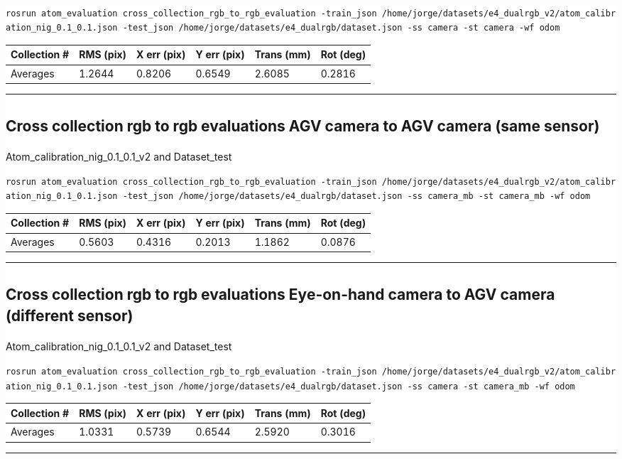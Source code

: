     rosrun atom_evaluation cross_collection_rgb_to_rgb_evaluation -train_json /home/jorge/datasets/e4_dualrgb_v2/atom_calibration_nig_0.1_0.1.json -test_json /home/jorge/datasets/e4_dualrgb/dataset.json -ss camera -st camera -wf odom


| Collection # | RMS (pix) | X err (pix) | Y err (pix) | Trans (mm)	| Rot (deg) |
|--------------|-----------|-------------|-------------|------------|-----------|
|   Averages   |   1.2644  |    0.8206   |    0.6549   |   2.6085   |   0.2816  |

_________________________________________

## Cross collection rgb to rgb evaluations **AGV camera to AGV camera (same sensor)**

Atom_calibration_nig_0.1_0.1_v2 and Dataset_test

    rosrun atom_evaluation cross_collection_rgb_to_rgb_evaluation -train_json /home/jorge/datasets/e4_dualrgb_v2/atom_calibration_nig_0.1_0.1.json -test_json /home/jorge/datasets/e4_dualrgb/dataset.json -ss camera_mb -st camera_mb -wf odom

| Collection # | RMS (pix) | X err (pix) | Y err (pix) | Trans (mm)	| Rot (deg) |
|--------------|-----------|-------------|-------------|------------|-----------|
|   Averages   |   0.5603  |    0.4316   |    0.2013   |   1.1862   |   0.0876  |

_________________________________________

## Cross collection rgb to rgb evaluations **Eye-on-hand camera to AGV camera (different sensor)**

Atom_calibration_nig_0.1_0.1_v2 and Dataset_test

    rosrun atom_evaluation cross_collection_rgb_to_rgb_evaluation -train_json /home/jorge/datasets/e4_dualrgb_v2/atom_calibration_nig_0.1_0.1.json -test_json /home/jorge/datasets/e4_dualrgb/dataset.json -ss camera -st camera_mb -wf odom

| Collection # | RMS (pix) | X err (pix) | Y err (pix) | Trans (mm)	| Rot (deg) |
|--------------|-----------|-------------|-------------|------------|-----------|
|   Averages   |   1.0331  |    0.5739   |    0.6544   |   2.5920   |   0.3016  |

_________________________________________